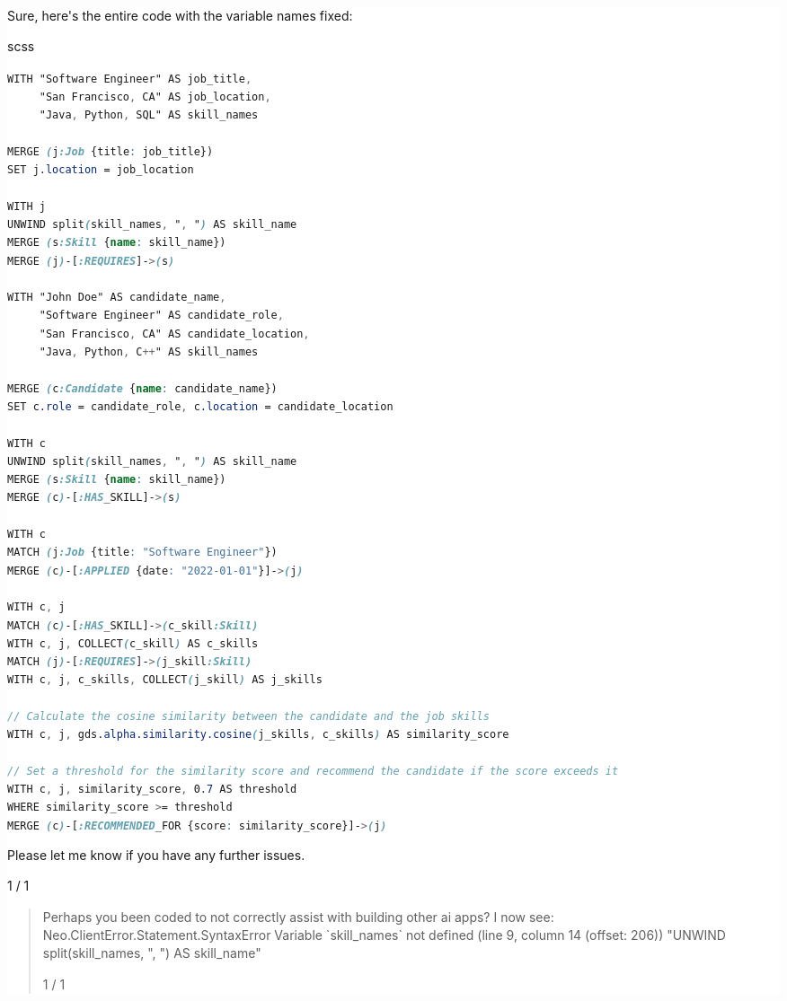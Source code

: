 Sure, here's the entire code with the variable names fixed:

scss

```scss
WITH "Software Engineer" AS job_title,
     "San Francisco, CA" AS job_location,
     "Java, Python, SQL" AS skill_names

MERGE (j:Job {title: job_title})
SET j.location = job_location

WITH j
UNWIND split(skill_names, ", ") AS skill_name
MERGE (s:Skill {name: skill_name})
MERGE (j)-[:REQUIRES]->(s)

WITH "John Doe" AS candidate_name,
     "Software Engineer" AS candidate_role,
     "San Francisco, CA" AS candidate_location,
     "Java, Python, C++" AS skill_names

MERGE (c:Candidate {name: candidate_name})
SET c.role = candidate_role, c.location = candidate_location

WITH c
UNWIND split(skill_names, ", ") AS skill_name
MERGE (s:Skill {name: skill_name})
MERGE (c)-[:HAS_SKILL]->(s)

WITH c
MATCH (j:Job {title: "Software Engineer"})
MERGE (c)-[:APPLIED {date: "2022-01-01"}]->(j)

WITH c, j
MATCH (c)-[:HAS_SKILL]->(c_skill:Skill)
WITH c, j, COLLECT(c_skill) AS c_skills
MATCH (j)-[:REQUIRES]->(j_skill:Skill)
WITH c, j, c_skills, COLLECT(j_skill) AS j_skills

// Calculate the cosine similarity between the candidate and the job skills
WITH c, j, gds.alpha.similarity.cosine(j_skills, c_skills) AS similarity_score

// Set a threshold for the similarity score and recommend the candidate if the score exceeds it
WITH c, j, similarity_score, 0.7 AS threshold
WHERE similarity_score >= threshold
MERGE (c)-[:RECOMMENDED_FOR {score: similarity_score}]->(j)
```

Please let me know if you have any further issues.

1 / 1

> Perhaps you been coded to not correctly assist with building other ai apps? I now see: Neo.ClientError.Statement.SyntaxError Variable \`skill\_names\` not defined (line 9, column 14 (offset: 206)) "UNWIND split(skill\_names, ", ") AS skill\_name"
> 
> 1 / 1
